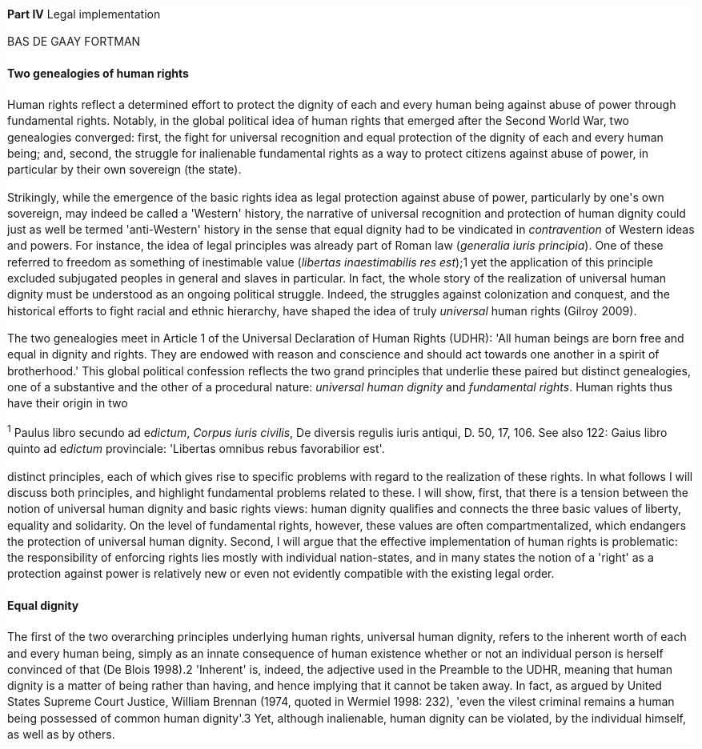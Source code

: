 **Part IV** Legal implementation

BAS DE GAAY FORTMAN

#### **Two genealogies of human rights**

Human rights reflect a determined effort to protect the dignity of each and every human being against abuse of power through fundamental rights. Notably, in the global political idea of human rights that emerged after the Second World War, two genealogies converged: first, the fight for universal recognition and equal protection of the dignity of each and every human being; and, second, the struggle for inalienable fundamental rights as a way to protect citizens against abuse of power, in particular by their own sovereign (the state).

Strikingly, while the emergence of the basic rights idea as legal protection against abuse of power, particularly by one's own sovereign, may indeed be called a 'Western' history, the narrative of universal recognition and protection of human dignity could just as well be termed 'anti-Western' history in the sense that equal dignity had to be vindicated in *contravention* of Western ideas and powers. For instance, the idea of legal principles was already part of Roman law (*generalia iuris principia*). One of these referred to freedom as something of inestimable value (*libertas inaestimabilis res est*);1 yet the application of this principle excluded subjugated peoples in general and slaves in particular. In fact, the whole story of the realization of universal human dignity must be understood as an ongoing political struggle. Indeed, the struggles against colonization and conquest, and the historical efforts to fight racial and ethnic hierarchy, have shaped the idea of truly *universal* human rights (Gilroy 2009).

The two genealogies meet in Article 1 of the Universal Declaration of Human Rights (UDHR): 'All human beings are born free and equal in dignity and rights. They are endowed with reason and conscience and should act towards one another in a spirit of brotherhood.' This global political confession reflects the two grand principles that underlie these paired but distinct genealogies, one of a substantive and the other of a procedural nature: *universal human dignity* and *fundamental rights*. Human rights thus have their origin in two

<sup>1</sup> Paulus libro secundo ad e*dictum*, *Corpus iuris civilis*, De diversis regulis iuris antiqui, D. 50, 17, 106. See also 122: Gaius libro quinto ad e*dictum* provinciale: 'Libertas omnibus rebus favorabilior est'.

distinct principles, each of which gives rise to specific problems with regard to the realization of these rights. In what follows I will discuss both principles, and highlight fundamental problems related to these. I will show, first, that there is a tension between the notion of universal human dignity and basic rights views: human dignity qualifies and connects the three basic values of liberty, equality and solidarity. On the level of fundamental rights, however, these values are often compartmentalized, which endangers the protection of universal human dignity. Second, I will argue that the effective implementation of human rights is problematic: the responsibility of enforcing rights lies mostly with individual nation-states, and in many states the notion of a 'right' as a protection against power is relatively new or even not evidently compatible with the existing legal order.

#### **Equal dignity**

The first of the two overarching principles underlying human rights, universal human dignity, refers to the inherent worth of each and every human being, simply as an innate consequence of human existence whether or not an individual person is herself convinced of that (De Blois 1998).2 'Inherent' is, indeed, the adjective used in the Preamble to the UDHR, meaning that human dignity is a matter of being rather than having, and hence implying that it cannot be taken away. In fact, as argued by United States Supreme Court Justice, William Brennan (1974, quoted in Wermiel 1998: 232), 'even the vilest criminal remains a human being possessed of common human dignity'.3 Yet, although inalienable, human dignity can be violated, by the individual himself, as well as by others.
